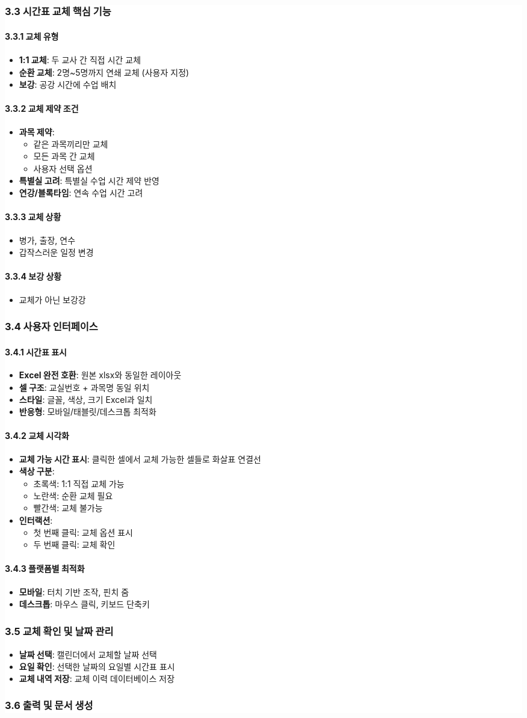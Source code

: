 ### 3.3 시간표 교체 핵심 기능

#### 3.3.1 교체 유형
- **1:1 교체**: 두 교사 간 직접 시간 교체
- **순환 교체**: 2명~5명까지 연쇄 교체 (사용자 지정)
- **보강**: 공강 시간에 수업 배치

#### 3.3.2 교체 제약 조건
- **과목 제약**: 
  - 같은 과목끼리만 교체
  - 모든 과목 간 교체
  - 사용자 선택 옵션
- **특별실 고려**: 특별실 수업 시간 제약 반영
- **연강/블록타임**: 연속 수업 시간 고려

#### 3.3.3 교체 상황
- 병가, 출장, 연수
- 갑작스러운 일정 변경

#### 3.3.4 보강 상황
- 교체가 아닌 보강강

### 3.4 사용자 인터페이스

#### 3.4.1 시간표 표시
- **Excel 완전 호환**: 원본 xlsx와 동일한 레이아웃
- **셀 구조**: 교실번호 + 과목명 동일 위치
- **스타일**: 글꼴, 색상, 크기 Excel과 일치
- **반응형**: 모바일/태블릿/데스크톱 최적화

#### 3.4.2 교체 시각화
- **교체 가능 시간 표시**: 클릭한 셀에서 교체 가능한 셀들로 화살표 연결선
- **색상 구분**:
  - 초록색: 1:1 직접 교체 가능
  - 노란색: 순환 교체 필요  
  - 빨간색: 교체 불가능
- **인터랙션**: 
  - 첫 번째 클릭: 교체 옵션 표시
  - 두 번째 클릭: 교체 확인

#### 3.4.3 플랫폼별 최적화
- **모바일**: 터치 기반 조작, 핀치 줌
- **데스크톱**: 마우스 클릭, 키보드 단축키

### 3.5 교체 확인 및 날짜 관리
- **날짜 선택**: 캘린더에서 교체할 날짜 선택
- **요일 확인**: 선택한 날짜의 요일별 시간표 표시
- **교체 내역 저장**: 교체 이력 데이터베이스 저장

### 3.6 출력 및 문서 생성
